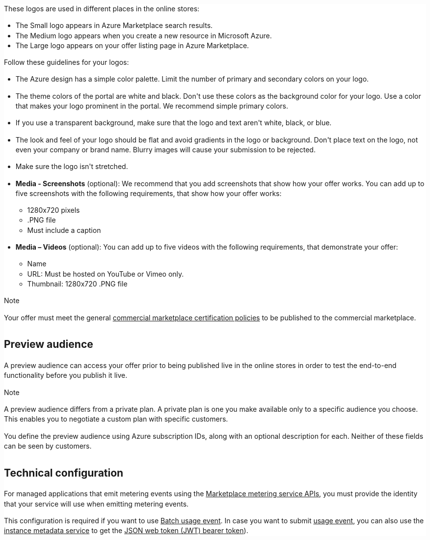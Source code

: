   These logos are used in different places in the online stores:
  - The Small logo appears in Azure Marketplace search results.
  - The Medium logo appears when you create a new resource in Microsoft Azure.
  - The Large logo appears on your offer listing page in Azure Marketplace.

  Follow these guidelines for your logos:

  - The Azure design has a simple color palette. Limit the number of primary and secondary colors on your logo.
  - The theme colors of the portal are white and black. Don't use these colors as the background color for your logo. Use a color that makes your logo prominent in the portal. We recommend simple primary colors.
  - If you use a transparent background, make sure that the logo and text aren't white, black, or blue.
  - The look and feel of your logo should be flat and avoid gradients in the logo or background. Don't place text on the logo, not even your company or brand name. Blurry images will cause your submission to be rejected.
  - Make sure the logo isn't stretched.

- **Media - Screenshots** (optional): We recommend that you add screenshots that show how your offer works. You can add up to five screenshots with the following requirements, that show how your offer works:
  - 1280x720 pixels
  - .PNG file
  - Must include a caption
- **Media – Videos** (optional): You can add up to five videos with the following requirements, that demonstrate your offer:
  - Name
  - URL: Must be hosted on YouTube or Vimeo only.
  - Thumbnail: 1280x720 .PNG file

> [!NOTE]
> Your offer must meet the general [commercial marketplace certification policies](/legal/marketplace/certification-policies#100-general.md) to be published to the commercial marketplace.

## Preview audience

A preview audience can access your offer prior to being published live in the online stores in order to test the end-to-end functionality before you publish it live.

> [!NOTE]
> A preview audience differs from a private plan. A private plan is one you make available only to a specific audience you choose. This enables you to negotiate a custom plan with specific customers.

You define the preview audience using Azure subscription IDs, along with an optional description for each. Neither of these fields can be seen by customers.

## Technical configuration

For managed applications that emit metering events using the [Marketplace metering service APIs](marketplace-metering-service-apis.md), you must provide the identity that your service will use when emitting metering events.

This configuration is required if you want to use [Batch usage event](marketplace-metering-service-apis.md#metered-billing-batch-usage-event). In case you want to submit [usage event](marketplace-metering-service-apis.md#metered-billing-single-usage-event), you can also use the [instance metadata service](../active-directory/managed-identities-azure-resources/overview.md) to get the [JSON web token (JWT) bearer token](partner-center-portal/pc-saas-registration.md#how-to-get-the-publishers-authorization-token)).
